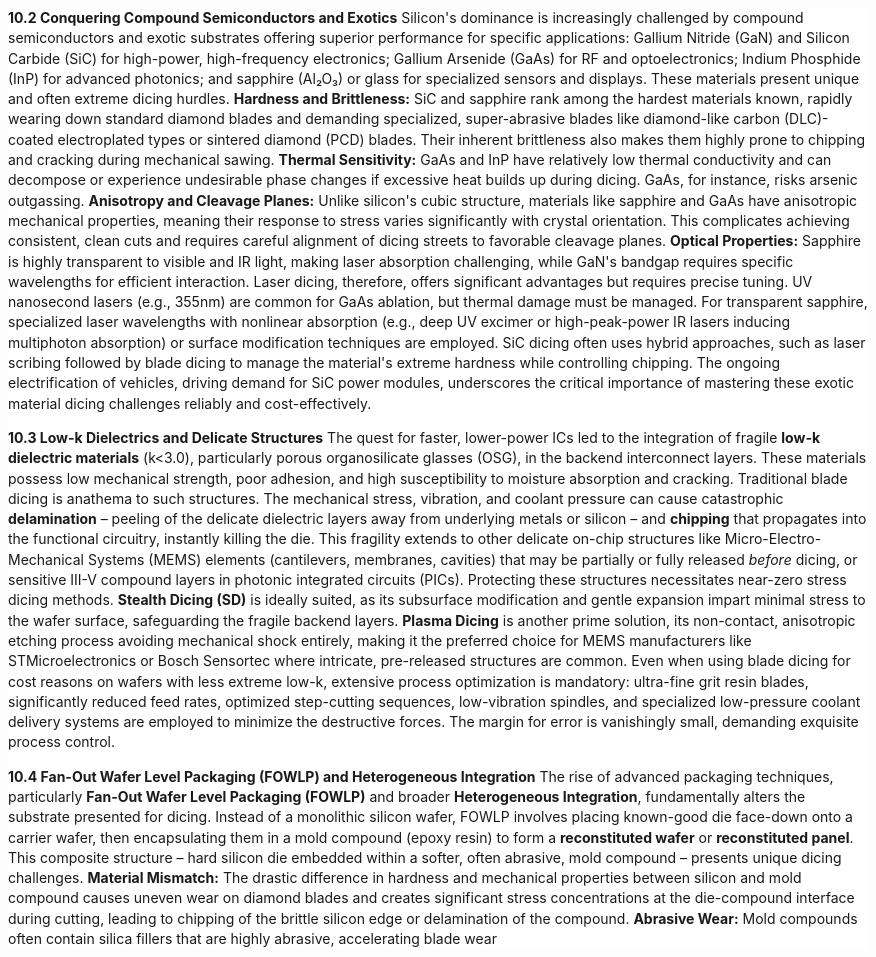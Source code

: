 **10.2 Conquering Compound Semiconductors and Exotics**
Silicon's dominance is increasingly challenged by compound semiconductors and exotic substrates offering superior performance for specific applications: Gallium Nitride (GaN) and Silicon Carbide (SiC) for high-power, high-frequency electronics; Gallium Arsenide (GaAs) for RF and optoelectronics; Indium Phosphide (InP) for advanced photonics; and sapphire (Al₂O₃) or glass for specialized sensors and displays. These materials present unique and often extreme dicing hurdles. **Hardness and Brittleness:** SiC and sapphire rank among the hardest materials known, rapidly wearing down standard diamond blades and demanding specialized, super-abrasive blades like diamond-like carbon (DLC)-coated electroplated types or sintered diamond (PCD) blades. Their inherent brittleness also makes them highly prone to chipping and cracking during mechanical sawing. **Thermal Sensitivity:** GaAs and InP have relatively low thermal conductivity and can decompose or experience undesirable phase changes if excessive heat builds up during dicing. GaAs, for instance, risks arsenic outgassing. **Anisotropy and Cleavage Planes:** Unlike silicon's cubic structure, materials like sapphire and GaAs have anisotropic mechanical properties, meaning their response to stress varies significantly with crystal orientation. This complicates achieving consistent, clean cuts and requires careful alignment of dicing streets to favorable cleavage planes. **Optical Properties:** Sapphire is highly transparent to visible and IR light, making laser absorption challenging, while GaN's bandgap requires specific wavelengths for efficient interaction. Laser dicing, therefore, offers significant advantages but requires precise tuning. UV nanosecond lasers (e.g., 355nm) are common for GaAs ablation, but thermal damage must be managed. For transparent sapphire, specialized laser wavelengths with nonlinear absorption (e.g., deep UV excimer or high-peak-power IR lasers inducing multiphoton absorption) or surface modification techniques are employed. SiC dicing often uses hybrid approaches, such as laser scribing followed by blade dicing to manage the material's extreme hardness while controlling chipping. The ongoing electrification of vehicles, driving demand for SiC power modules, underscores the critical importance of mastering these exotic material dicing challenges reliably and cost-effectively.

**10.3 Low-k Dielectrics and Delicate Structures**
The quest for faster, lower-power ICs led to the integration of fragile **low-k dielectric materials** (k<3.0), particularly porous organosilicate glasses (OSG), in the backend interconnect layers. These materials possess low mechanical strength, poor adhesion, and high susceptibility to moisture absorption and cracking. Traditional blade dicing is anathema to such structures. The mechanical stress, vibration, and coolant pressure can cause catastrophic **delamination** – peeling of the delicate dielectric layers away from underlying metals or silicon – and **chipping** that propagates into the functional circuitry, instantly killing the die. This fragility extends to other delicate on-chip structures like Micro-Electro-Mechanical Systems (MEMS) elements (cantilevers, membranes, cavities) that may be partially or fully released *before* dicing, or sensitive III-V compound layers in photonic integrated circuits (PICs). Protecting these structures necessitates near-zero stress dicing methods. **Stealth Dicing (SD)** is ideally suited, as its subsurface modification and gentle expansion impart minimal stress to the wafer surface, safeguarding the fragile backend layers. **Plasma Dicing** is another prime solution, its non-contact, anisotropic etching process avoiding mechanical shock entirely, making it the preferred choice for MEMS manufacturers like STMicroelectronics or Bosch Sensortec where intricate, pre-released structures are common. Even when using blade dicing for cost reasons on wafers with less extreme low-k, extensive process optimization is mandatory: ultra-fine grit resin blades, significantly reduced feed rates, optimized step-cutting sequences, low-vibration spindles, and specialized low-pressure coolant delivery systems are employed to minimize the destructive forces. The margin for error is vanishingly small, demanding exquisite process control.

**10.4 Fan-Out Wafer Level Packaging (FOWLP) and Heterogeneous Integration**
The rise of advanced packaging techniques, particularly **Fan-Out Wafer Level Packaging (FOWLP)** and broader **Heterogeneous Integration**, fundamentally alters the substrate presented for dicing. Instead of a monolithic silicon wafer, FOWLP involves placing known-good die face-down onto a carrier wafer, then encapsulating them in a mold compound (epoxy resin) to form a **reconstituted wafer** or **reconstituted panel**. This composite structure – hard silicon die embedded within a softer, often abrasive, mold compound – presents unique dicing challenges. **Material Mismatch:** The drastic difference in hardness and mechanical properties between silicon and mold compound causes uneven wear on diamond blades and creates significant stress concentrations at the die-compound interface during cutting, leading to chipping of the brittle silicon edge or delamination of the compound. **Abrasive Wear:** Mold compounds often contain silica fillers that are highly abrasive, accelerating blade wear
